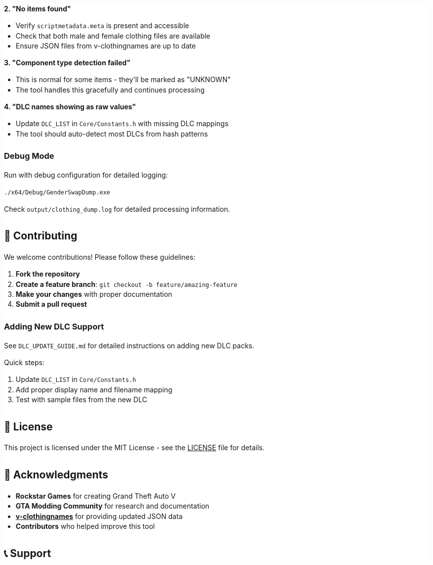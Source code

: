 **2. "No items found"**
- Verify `scriptmetadata.meta` is present and accessible
- Check that both male and female clothing files are available
- Ensure JSON files from v-clothingnames are up to date

**3. "Component type detection failed"**
- This is normal for some items - they'll be marked as "UNKNOWN"
- The tool handles this gracefully and continues processing

**4. "DLC names showing as raw values"**
- Update `DLC_LIST` in `Core/Constants.h` with missing DLC mappings
- The tool should auto-detect most DLCs from hash patterns

### Debug Mode
Run with debug configuration for detailed logging:
```bash
./x64/Debug/GenderSwapDump.exe
```

Check `output/clothing_dump.log` for detailed processing information.

## 🤝 Contributing

We welcome contributions! Please follow these guidelines:

1. **Fork the repository**
2. **Create a feature branch**: `git checkout -b feature/amazing-feature`
3. **Make your changes** with proper documentation
4. **Submit a pull request**

### Adding New DLC Support
See `DLC_UPDATE_GUIDE.md` for detailed instructions on adding new DLC packs.

Quick steps:
1. Update `DLC_LIST` in `Core/Constants.h`
2. Add proper display name and filename mapping
3. Test with sample files from the new DLC

## 📝 License

This project is licensed under the MIT License - see the [LICENSE](LICENSE) file for details.

## 🙏 Acknowledgments

- **Rockstar Games** for creating Grand Theft Auto V
- **GTA Modding Community** for research and documentation
- **[v-clothingnames](https://github.com/root-cause/v-clothingnames)** for providing updated JSON data
- **Contributors** who helped improve this tool

## 📞 Support
